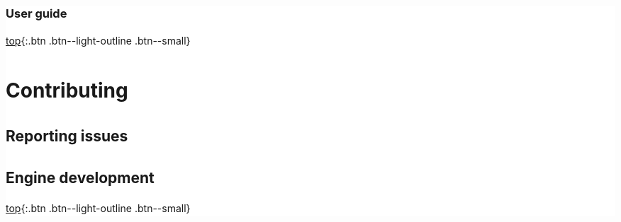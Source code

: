 ### User guide

[top](#){:.btn .btn--light-outline .btn--small}

# Contributing

## Reporting issues

## Engine development

[top](#){:.btn .btn--light-outline .btn--small}
